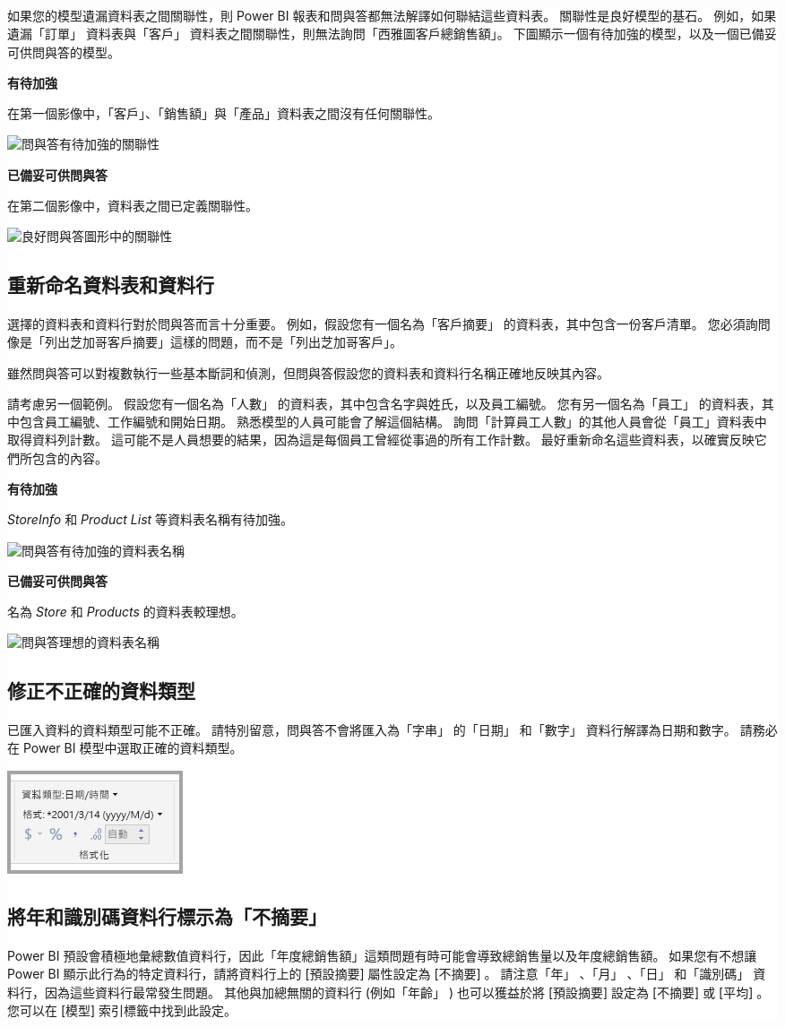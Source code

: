如果您的模型遺漏資料表之間關聯性，則 Power BI 報表和問與答都無法解譯如何聯結這些資料表。 關聯性是良好模型的基石。 例如，如果遺漏「訂單」  資料表與「客戶」  資料表之間關聯性，則無法詢問「西雅圖客戶總銷售額」。 下圖顯示一個有待加強的模型，以及一個已備妥可供問與答的模型。 

**有待加強**

在第一個影像中，「客戶」、「銷售額」與「產品」資料表之間沒有任何關聯性。

![問與答有待加強的關聯性](media/q-and-a-best-practices/desktop-qna-01.png)

**已備妥可供問與答**

在第二個影像中，資料表之間已定義關聯性。

![良好問與答圖形中的關聯性](media/q-and-a-best-practices/desktop-qna-02.png)


## <a name="rename-tables-and-columns"></a>重新命名資料表和資料行

選擇的資料表和資料行對於問與答而言十分重要。 例如，假設您有一個名為「客戶摘要」  的資料表，其中包含一份客戶清單。 您必須詢問像是「列出芝加哥客戶摘要」這樣的問題，而不是「列出芝加哥客戶」。 

雖然問與答可以對複數執行一些基本斷詞和偵測，但問與答假設您的資料表和資料行名稱正確地反映其內容。

請考慮另一個範例。 假設您有一個名為「人數」  的資料表，其中包含名字與姓氏，以及員工編號。 您有另一個名為「員工」  的資料表，其中包含員工編號、工作編號和開始日期。 熟悉模型的人員可能會了解這個結構。 詢問「計算員工人數」的其他人員會從「員工」資料表中取得資料列計數。 這可能不是人員想要的結果，因為這是每個員工曾經從事過的所有工作計數。 最好重新命名這些資料表，以確實反映它們所包含的內容。

**有待加強**

*StoreInfo* 和 *Product List* 等資料表名稱有待加強。

![問與答有待加強的資料表名稱](media/q-and-a-best-practices/desktop-qna-03.png)

**已備妥可供問與答**

名為 *Store* 和 *Products* 的資料表較理想。

![問與答理想的資料表名稱](media/q-and-a-best-practices/desktop-qna-04.png)

## <a name="fix-incorrect-data-types"></a>修正不正確的資料類型

已匯入資料的資料類型可能不正確。 請特別留意，問與答不會將匯入為「字串」  的「日期」  和「數字」  資料行解譯為日期和數字。 請務必在 Power BI 模型中選取正確的資料類型。

![選擇正確的資料類型，確保適用於問與答](media/q-and-a-best-practices/desktop-qna-05.png)

## <a name="mark-year-and-identifier-columns-as-dont-summarize"></a>將年和識別碼資料行標示為「不摘要」

Power BI 預設會積極地彙總數值資料行，因此「年度總銷售額」這類問題有時可能會導致總銷售量以及年度總銷售額。 如果您有不想讓 Power BI 顯示此行為的特定資料行，請將資料行上的 [預設摘要]  屬性設定為 [不摘要]  。 請注意「年」  、「月」  、「日」  和「識別碼」  資料行，因為這些資料行最常發生問題。 其他與加總無關的資料行 (例如「年齡」  ) 也可以獲益於將 [預設摘要]  設定為 [不摘要]  或 [平均]  。 您可以在 [模型]  索引標籤中找到此設定。
